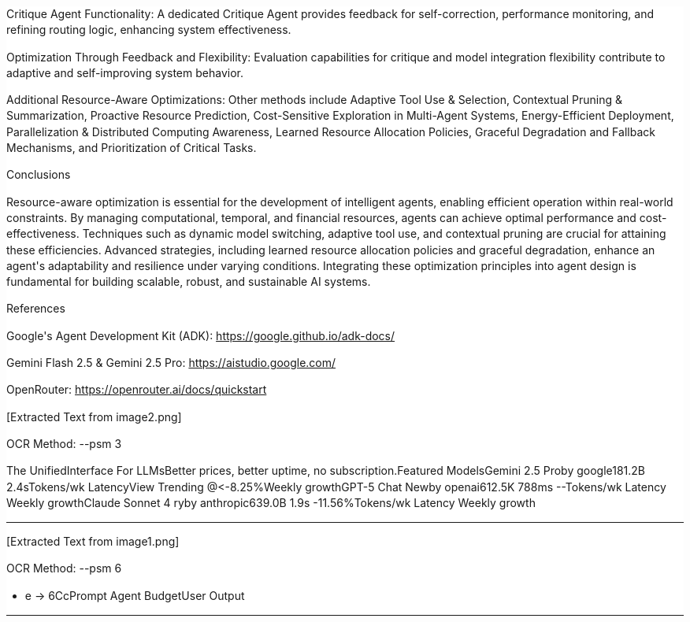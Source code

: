 

Critique Agent Functionality: A dedicated Critique Agent provides feedback for self-correction, performance monitoring, and refining routing logic, enhancing system effectiveness.



Optimization Through Feedback and Flexibility: Evaluation capabilities for critique and model integration flexibility contribute to adaptive and self-improving system behavior.



Additional Resource-Aware Optimizations: Other methods include Adaptive Tool Use & Selection, Contextual Pruning & Summarization, Proactive Resource Prediction, Cost-Sensitive Exploration in Multi-Agent Systems, Energy-Efficient Deployment, Parallelization & Distributed Computing Awareness, Learned Resource Allocation Policies, Graceful Degradation and Fallback Mechanisms, and Prioritization of Critical Tasks.



Conclusions



Resource-aware optimization is essential for the development of intelligent agents, enabling efficient operation within real-world constraints. By managing computational, temporal, and financial resources, agents can achieve optimal performance and cost-effectiveness. Techniques such as dynamic model switching, adaptive tool use, and contextual pruning are crucial for attaining these efficiencies. Advanced strategies, including learned resource allocation policies and graceful degradation, enhance an agent's adaptability and resilience under varying conditions. Integrating these optimization principles into agent design is fundamental for building scalable, robust, and sustainable AI systems.



References



Google's Agent Development Kit (ADK): https://google.github.io/adk-docs/



Gemini Flash 2.5 & Gemini 2.5 Pro:  https://aistudio.google.com/



OpenRouter: https://openrouter.ai/docs/quickstart



[Extracted Text from image2.png]



OCR Method: --psm 3



The UnifiedInterface For LLMsBetter prices, better uptime, no subscription.Featured ModelsGemini 2.5 Proby google181.2B 2.4sTokens/wk LatencyView Trending @<-8.25%Weekly growthGPT-5 Chat Newby openai612.5K 788ms --Tokens/wk Latency Weekly growthClaude Sonnet 4 ryby anthropic639.0B 1.9s -11.56%Tokens/wk Latency Weekly growth



--------------------------------------------------



[Extracted Text from image1.png]



OCR Method: --psm 6



+ e -> 6CcPrompt Agent BudgetUser Output



--------------------------------------------------